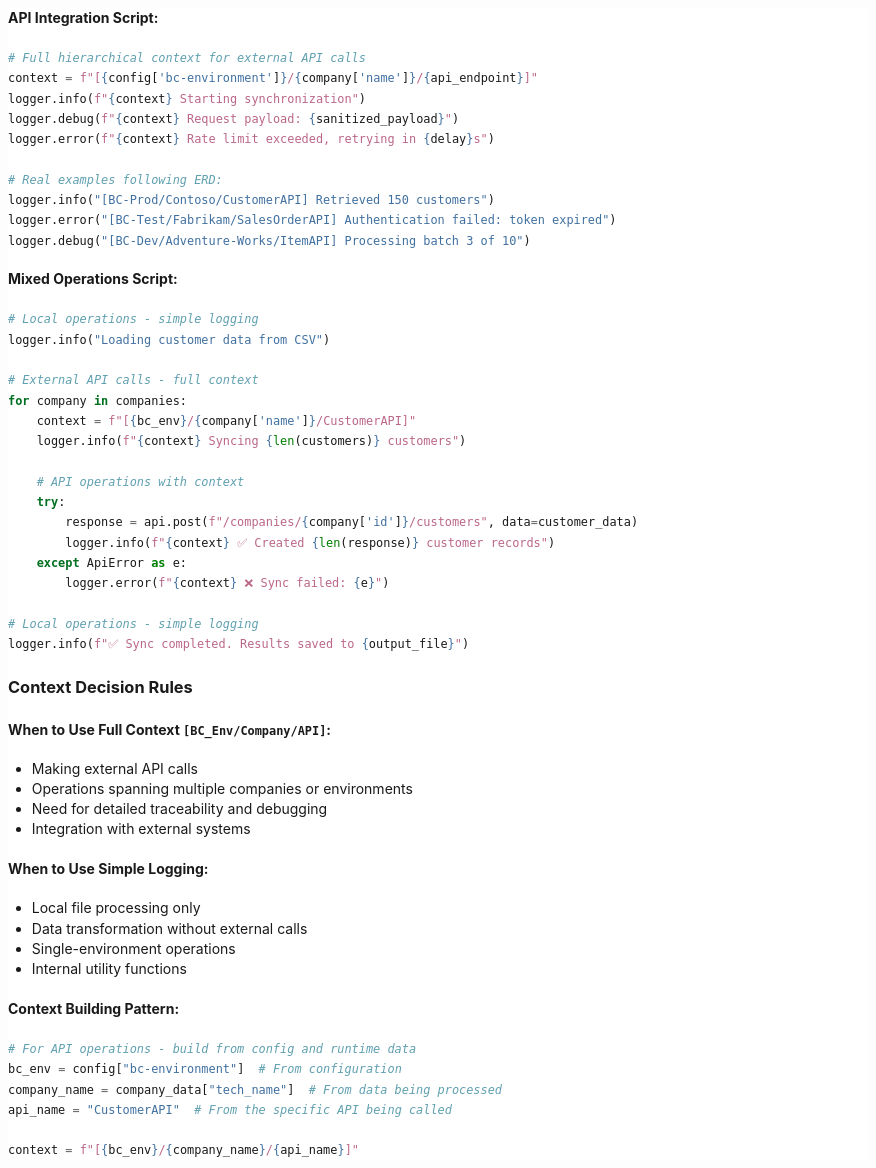 #### **API Integration Script**:
```python
# Full hierarchical context for external API calls
context = f"[{config['bc-environment']}/{company['name']}/{api_endpoint}]"
logger.info(f"{context} Starting synchronization")
logger.debug(f"{context} Request payload: {sanitized_payload}")
logger.error(f"{context} Rate limit exceeded, retrying in {delay}s")

# Real examples following ERD:
logger.info("[BC-Prod/Contoso/CustomerAPI] Retrieved 150 customers")
logger.error("[BC-Test/Fabrikam/SalesOrderAPI] Authentication failed: token expired")
logger.debug("[BC-Dev/Adventure-Works/ItemAPI] Processing batch 3 of 10")
```

#### **Mixed Operations Script**:
```python
# Local operations - simple logging
logger.info("Loading customer data from CSV")

# External API calls - full context
for company in companies:
    context = f"[{bc_env}/{company['name']}/CustomerAPI]"
    logger.info(f"{context} Syncing {len(customers)} customers")

    # API operations with context
    try:
        response = api.post(f"/companies/{company['id']}/customers", data=customer_data)
        logger.info(f"{context} ✅ Created {len(response)} customer records")
    except ApiError as e:
        logger.error(f"{context} ❌ Sync failed: {e}")

# Local operations - simple logging
logger.info(f"✅ Sync completed. Results saved to {output_file}")
```

### Context Decision Rules

#### **When to Use Full Context** `[BC_Env/Company/API]`:
- Making external API calls
- Operations spanning multiple companies or environments
- Need for detailed traceability and debugging
- Integration with external systems

#### **When to Use Simple Logging**:
- Local file processing only
- Data transformation without external calls
- Single-environment operations
- Internal utility functions

#### **Context Building Pattern**:
```python
# For API operations - build from config and runtime data
bc_env = config["bc-environment"]  # From configuration
company_name = company_data["tech_name"]  # From data being processed
api_name = "CustomerAPI"  # From the specific API being called

context = f"[{bc_env}/{company_name}/{api_name}]"
```

